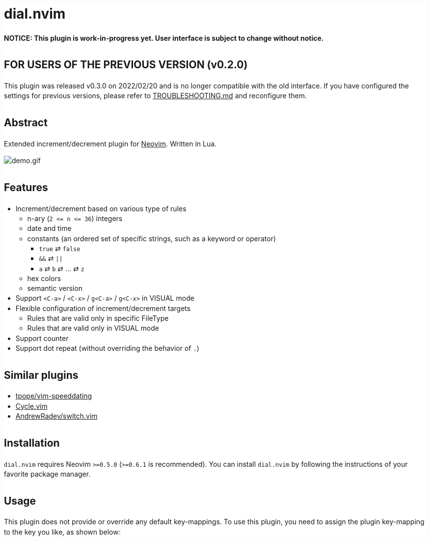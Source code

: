 # dial.nvim

**NOTICE: This plugin is work-in-progress yet. User interface is subject to change without notice.**

## FOR USERS OF THE PREVIOUS VERSION (v0.2.0)

This plugin was released v0.3.0 on 2022/02/20 and is no longer compatible with the old interface.
If you have configured the settings for previous versions, please refer to [TROUBLESHOOTING.md](./TROUBLESHOOTING.md) and reconfigure them.

## Abstract

Extended increment/decrement plugin for [Neovim](https://github.com/neovim/neovim). Written in Lua.

![demo.gif](https://github.com/monaqa/dial.nvim/wiki/fig/dial-demo-2.gif)

## Features

* Increment/decrement based on various type of rules
  * n-ary (`2 <= n <= 36`) integers
  * date and time
  * constants (an ordered set of specific strings, such as a keyword or operator)
    * `true` ⇄ `false`
    * `&&` ⇄ `||`
    * `a` ⇄ `b` ⇄ ... ⇄ `z`
  * hex colors
  * semantic version
* Support `<C-a>` / `<C-x>` / `g<C-a>` / `g<C-x>` in VISUAL mode
* Flexible configuration of increment/decrement targets
  * Rules that are valid only in specific FileType
  * Rules that are valid only in VISUAL mode
* Support counter
* Support dot repeat (without overriding the behavior of `.`)

## Similar plugins

* [tpope/vim-speeddating](https://github.com/tpope/vim-speeddating)
* [Cycle.vim](https://github.com/zef/vim-cycle)
* [AndrewRadev/switch.vim](https://github.com/AndrewRadev/switch.vim)

## Installation

`dial.nvim` requires Neovim `>=0.5.0` (`>=0.6.1` is recommended).
You can install `dial.nvim` by following the instructions of your favorite package manager.

## Usage

This plugin does not provide or override any default key-mappings.
To use this plugin, you need to assign the plugin key-mapping to the key you like, as shown below:
